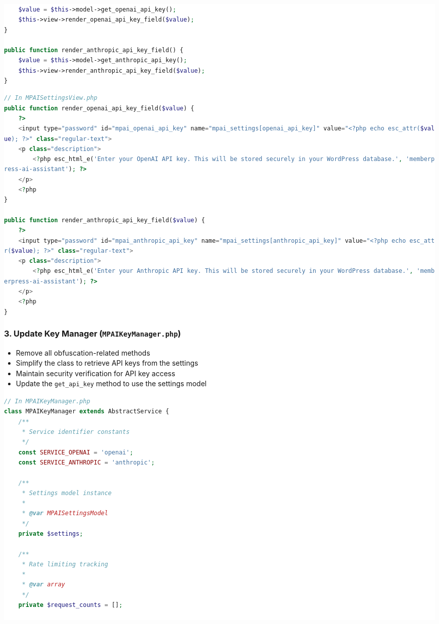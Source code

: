 ```php
    $value = $this->model->get_openai_api_key();
    $this->view->render_openai_api_key_field($value);
}

public function render_anthropic_api_key_field() {
    $value = $this->model->get_anthropic_api_key();
    $this->view->render_anthropic_api_key_field($value);
}
```

```php
// In MPAISettingsView.php
public function render_openai_api_key_field($value) {
    ?>
    <input type="password" id="mpai_openai_api_key" name="mpai_settings[openai_api_key]" value="<?php echo esc_attr($value); ?>" class="regular-text">
    <p class="description">
        <?php esc_html_e('Enter your OpenAI API key. This will be stored securely in your WordPress database.', 'memberpress-ai-assistant'); ?>
    </p>
    <?php
}

public function render_anthropic_api_key_field($value) {
    ?>
    <input type="password" id="mpai_anthropic_api_key" name="mpai_settings[anthropic_api_key]" value="<?php echo esc_attr($value); ?>" class="regular-text">
    <p class="description">
        <?php esc_html_e('Enter your Anthropic API key. This will be stored securely in your WordPress database.', 'memberpress-ai-assistant'); ?>
    </p>
    <?php
}
```

### 3. Update Key Manager (`MPAIKeyManager.php`)

- Remove all obfuscation-related methods
- Simplify the class to retrieve API keys from the settings
- Maintain security verification for API key access
- Update the `get_api_key` method to use the settings model

```php
// In MPAIKeyManager.php
class MPAIKeyManager extends AbstractService {
    /**
     * Service identifier constants
     */
    const SERVICE_OPENAI = 'openai';
    const SERVICE_ANTHROPIC = 'anthropic';
    
    /**
     * Settings model instance
     *
     * @var MPAISettingsModel
     */
    private $settings;
    
    /**
     * Rate limiting tracking
     * 
     * @var array
     */
    private $request_counts = [];
    
```